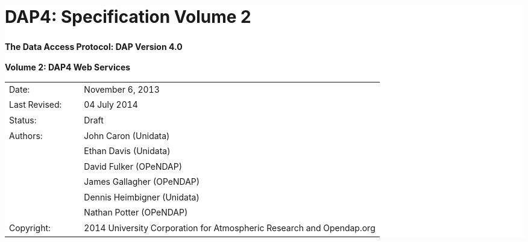 # DAP4: Specification Volume 2

**The Data Access Protocol: DAP Version 4.0**

**Volume 2: DAP4 Web Services**

<table data-border="1" width="85%">
<tbody>
<tr class="odd">
<td width="20%">Date:</td>
<td>November 6, 2013</td>
</tr>
<tr class="even">
<td width="20%">Last Revised:</td>
<td>04 July 2014</td>
</tr>
<tr class="odd">
<td width="20%">Status:</td>
<td>Draft</td>
</tr>
<tr class="even">
<td width="20%">Authors:</td>
<td>John Caron (Unidata)</td>
</tr>
<tr class="odd">
<td width="20%"></td>
<td>Ethan Davis (Unidata)</td>
</tr>
<tr class="even">
<td width="20%"></td>
<td>David Fulker (OPeNDAP)</td>
</tr>
<tr class="odd">
<td width="20%"></td>
<td>James Gallagher (OPeNDAP)</td>
</tr>
<tr class="even">
<td width="20%"></td>
<td>Dennis Heimbigner (Unidata)</td>
</tr>
<tr class="odd">
<td width="20%"></td>
<td>Nathan Potter (OPeNDAP)</td>
</tr>
<tr class="even">
<td width="20%">Copyright:</td>
<td>2014 University Corporation for Atmospheric Research and
Opendap.org</td>
</tr>
</tbody>
</table>
